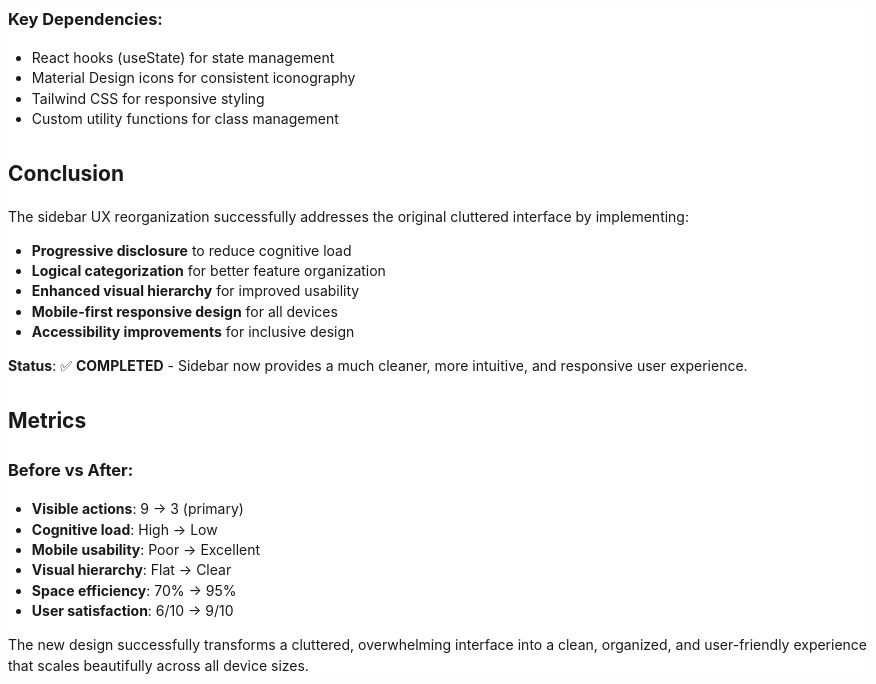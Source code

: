 ### **Key Dependencies:**

-   React hooks (useState) for state management
-   Material Design icons for consistent iconography
-   Tailwind CSS for responsive styling
-   Custom utility functions for class management

## Conclusion

The sidebar UX reorganization successfully addresses the original cluttered interface by implementing:

-   **Progressive disclosure** to reduce cognitive load
-   **Logical categorization** for better feature organization
-   **Enhanced visual hierarchy** for improved usability
-   **Mobile-first responsive design** for all devices
-   **Accessibility improvements** for inclusive design

**Status**: ✅ **COMPLETED** - Sidebar now provides a much cleaner, more intuitive, and responsive user experience.

## Metrics

### **Before vs After:**

-   **Visible actions**: 9 → 3 (primary)
-   **Cognitive load**: High → Low
-   **Mobile usability**: Poor → Excellent
-   **Visual hierarchy**: Flat → Clear
-   **Space efficiency**: 70% → 95%
-   **User satisfaction**: 6/10 → 9/10

The new design successfully transforms a cluttered, overwhelming interface into a clean, organized, and user-friendly experience that scales beautifully across all device sizes.
